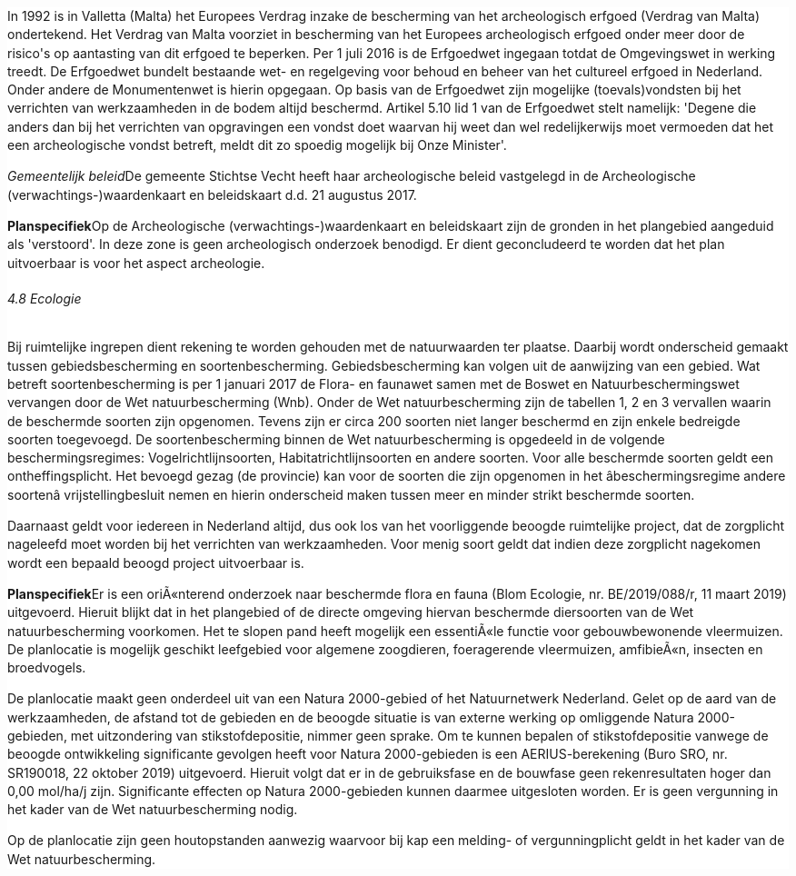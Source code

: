 In 1992 is in Valletta (Malta) het Europees Verdrag inzake de bescherming van het archeologisch erfgoed (Verdrag van Malta) ondertekend. Het Verdrag van Malta voorziet in bescherming van het Europees archeologisch erfgoed onder meer door de risico's op aantasting van dit erfgoed te beperken. Per 1 juli 2016 is de Erfgoedwet ingegaan totdat de Omgevingswet in werking treedt. De Erfgoedwet bundelt bestaande wet\- en regelgeving voor behoud en beheer van het cultureel erfgoed in Nederland. Onder andere de Monumentenwet is hierin opgegaan. Op basis van de Erfgoedwet zijn mogelijke (toevals)vondsten bij het verrichten van werkzaamheden in de bodem altijd beschermd. Artikel 5\.10 lid 1 van de Erfgoedwet stelt namelijk: 'Degene die anders dan bij het verrichten van opgravingen een vondst doet waarvan hij weet dan wel redelijkerwijs moet vermoeden dat het een archeologische vondst betreft, meldt dit zo spoedig mogelijk bij Onze Minister'.

*Gemeentelijk beleid*De gemeente Stichtse Vecht heeft haar archeologische beleid vastgelegd in de Archeologische (verwachtings\-)waardenkaart en beleidskaart d.d. 21 augustus 2017\.

**Planspecifiek**Op de Archeologische (verwachtings\-)waardenkaart en beleidskaart zijn de gronden in het plangebied aangeduid als 'verstoord'. In deze zone is geen archeologisch onderzoek benodigd. Er dient geconcludeerd te worden dat het plan uitvoerbaar is voor het aspect archeologie.

###### 4\.8 Ecologie

Bij ruimtelijke ingrepen dient rekening te worden gehouden met de natuurwaarden ter plaatse. Daarbij wordt onderscheid gemaakt tussen gebiedsbescherming en soortenbescherming. Gebiedsbescherming kan volgen uit de aanwijzing van een gebied. Wat betreft soortenbescherming is per 1 januari 2017 de Flora\- en faunawet samen met de Boswet en Natuurbeschermingswet vervangen door de Wet natuurbescherming (Wnb). Onder de Wet natuurbescherming zijn de tabellen 1, 2 en 3 vervallen waarin de beschermde soorten zijn opgenomen. Tevens zijn er circa 200 soorten niet langer beschermd en zijn enkele bedreigde soorten toegevoegd. De soortenbescherming binnen de Wet natuurbescherming is opgedeeld in de volgende beschermingsregimes: Vogelrichtlijnsoorten, Habitatrichtlijnsoorten en andere soorten. Voor alle beschermde soorten geldt een ontheffingsplicht. Het bevoegd gezag (de provincie) kan voor de soorten die zijn opgenomen in het âbeschermingsregime andere soortenâ vrijstellingbesluit nemen en hierin onderscheid maken tussen meer en minder strikt beschermde soorten.

Daarnaast geldt voor iedereen in Nederland altijd, dus ook los van het voorliggende beoogde ruimtelijke project, dat de zorgplicht nageleefd moet worden bij het verrichten van werkzaamheden. Voor menig soort geldt dat indien deze zorgplicht nagekomen wordt een bepaald beoogd project uitvoerbaar is.

**Planspecifiek**Er is een oriÃ«nterend onderzoek naar beschermde flora en fauna (Blom Ecologie, nr. BE/2019/088/r, 11 maart 2019\) uitgevoerd. Hieruit blijkt dat in het plangebied of de directe omgeving hiervan beschermde diersoorten van de Wet natuurbescherming voorkomen. Het te slopen pand heeft mogelijk een essentiÃ«le functie voor gebouwbewonende vleermuizen. De planlocatie is mogelijk geschikt leefgebied voor algemene zoogdieren, foeragerende vleermuizen, amfibieÃ«n, insecten en broedvogels.

De planlocatie maakt geen onderdeel uit van een Natura 2000\-gebied of het Natuurnetwerk Nederland. Gelet op de aard van de werkzaamheden, de afstand tot de gebieden en de beoogde situatie is van externe werking op omliggende Natura 2000\-gebieden, met uitzondering van stikstofdepositie, nimmer geen sprake. Om te kunnen bepalen of stikstofdepositie vanwege de beoogde ontwikkeling significante gevolgen heeft voor Natura 2000\-gebieden is een AERIUS\-berekening (Buro SRO, nr. SR190018, 22 oktober 2019\) uitgevoerd. Hieruit volgt dat er in de gebruiksfase en de bouwfase geen rekenresultaten hoger dan 0,00 mol/ha/j zijn. Significante effecten op Natura 2000\-gebieden kunnen daarmee uitgesloten worden. Er is geen vergunning in het kader van de Wet natuurbescherming nodig.

Op de planlocatie zijn geen houtopstanden aanwezig waarvoor bij kap een melding\- of vergunningplicht geldt in het kader van de Wet natuurbescherming.

